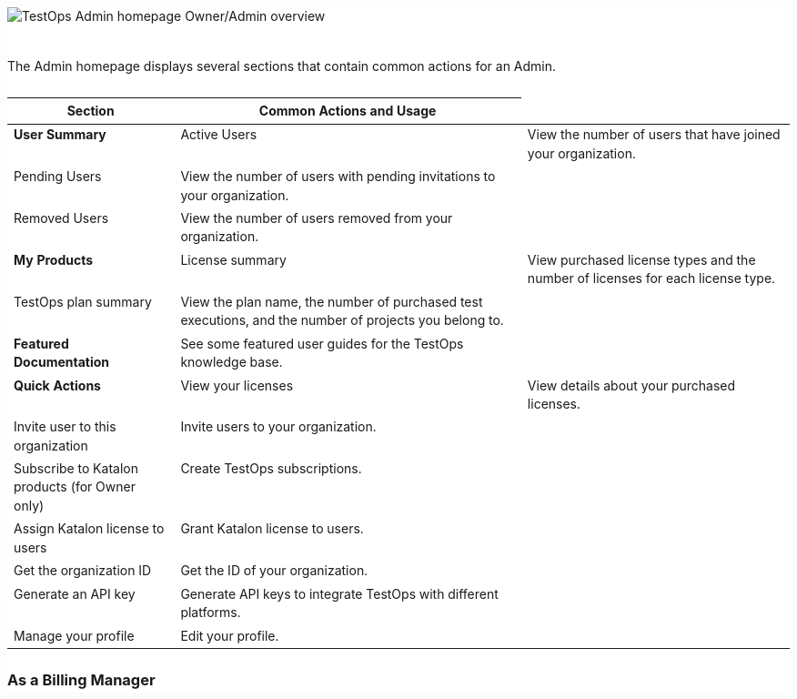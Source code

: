<p xmlns="http://www.w3.org/1999/xhtml" className="p">   <img className="image" src={useBaseUrl("https://github.com/katalon-studio/docs-images/raw/master/katalon-analytics/docs/testops-nov-release-navigation-doc/TO-Admin-HomePage-Admin-View.png")} alt="TestOps Admin homepage Owner/Admin overview" /><br /><br /> </p> 
        
<p xmlns="http://www.w3.org/1999/xhtml" className="p">The Admin homepage displays several sections that contain common   actions for an Admin.</p> 
        
<table xmlns="http://www.w3.org/1999/xhtml" className="table"><caption /><colgroup><col /><col /><col /></colgroup><thead className="thead">     <tr className>       <th className="entry anchor_top_offset" id="id_7__entry__1">Section</th>       <th className="entry anchor_top_offset" id="id_7__entry__2" colSpan={2}>Common Actions and Usage</th>     </tr>   </thead><tbody className="tbody">     <tr className>       <td className="entry" headers="id_7__entry__1 id_7__entry__2 " rowSpan={3}>         <strong className="ph b">User Summary</strong>       </td>       <td className="entry" headers="id_7__entry__1 id_7__entry__2 ">Active Users</td>       <td className="entry" headers="id_7__entry__1 id_7__entry__2 ">View the number of users that have joined your         organization.</td>     </tr>     <tr className>       <td className="entry" headers="id_7__entry__1 id_7__entry__2 ">Pending Users</td>       <td className="entry" headers="id_7__entry__1 id_7__entry__2 ">View the number of users with pending invitations to your         organization.</td>     </tr>     <tr className>       <td className="entry" headers="id_7__entry__1 id_7__entry__2 ">Removed Users</td>       <td className="entry" headers="id_7__entry__1 id_7__entry__2 ">View the number of users removed from your organization.</td>     </tr>     <tr className>       <td className="entry" headers="id_7__entry__1 id_7__entry__2 " rowSpan={2}>         <strong className="ph b">My Products</strong>       </td>       <td className="entry" headers="id_7__entry__1 id_7__entry__2 ">License summary</td>       <td className="entry" headers="id_7__entry__1 id_7__entry__2 ">View purchased license types and the number of licenses for         each license type.</td>     </tr>     <tr className>       <td className="entry" headers="id_7__entry__1 id_7__entry__2 ">TestOps plan summary</td>       <td className="entry" headers="id_7__entry__1 id_7__entry__2 ">View the plan name, the number of purchased test executions,         and the number of projects you belong to.</td>     </tr>     <tr className>       <td className="entry" headers="id_7__entry__1 id_7__entry__2 ">         <strong className="ph b">Featured Documentation</strong>       </td>       <td className="entry" headers="id_7__entry__1 id_7__entry__2 " colSpan={2}>See some featured user guides for the TestOps         knowledge base.</td>     </tr>     <tr className>       <td className="entry" headers="id_7__entry__1 id_7__entry__2 " rowSpan={7}>         <strong className="ph b">Quick Actions</strong>       </td>       <td className="entry" headers="id_7__entry__1 id_7__entry__2 ">View your licenses</td>       <td className="entry" headers="id_7__entry__1 id_7__entry__2 ">View details about your purchased licenses.</td>     </tr>     <tr className>       <td className="entry" headers="id_7__entry__1 id_7__entry__2 ">Invite user to this organization</td>       <td className="entry" headers="id_7__entry__1 id_7__entry__2 ">Invite users to your organization.</td>     </tr>     <tr className>       <td className="entry" headers="id_7__entry__1 id_7__entry__2 ">Subscribe to Katalon products (for Owner only)</td>       <td className="entry" headers="id_7__entry__1 id_7__entry__2 ">Create TestOps subscriptions.</td>     </tr>     <tr className>       <td className="entry" headers="id_7__entry__1 id_7__entry__2 ">Assign Katalon license to users</td>       <td className="entry" headers="id_7__entry__1 id_7__entry__2 ">Grant Katalon license to users.</td>     </tr>     <tr className>       <td className="entry" headers="id_7__entry__1 id_7__entry__2 ">Get the organization ID</td>       <td className="entry" headers="id_7__entry__1 id_7__entry__2 ">Get the ID of your organization.</td>     </tr>     <tr className>       <td className="entry" headers="id_7__entry__1 id_7__entry__2 ">Generate an API key</td>       <td className="entry" headers="id_7__entry__1 id_7__entry__2 ">Generate API keys to integrate TestOps with different         platforms.</td>     </tr>     <tr className>       <td className="entry" headers="id_7__entry__1 id_7__entry__2 ">Manage your profile</td>       <td className="entry" headers="id_7__entry__1 id_7__entry__2 ">Edit your profile.</td>     </tr>   </tbody></table> 
      
    
      

### <a id="id_8" class="anchor_top_offset"/>As a Billing Manager
